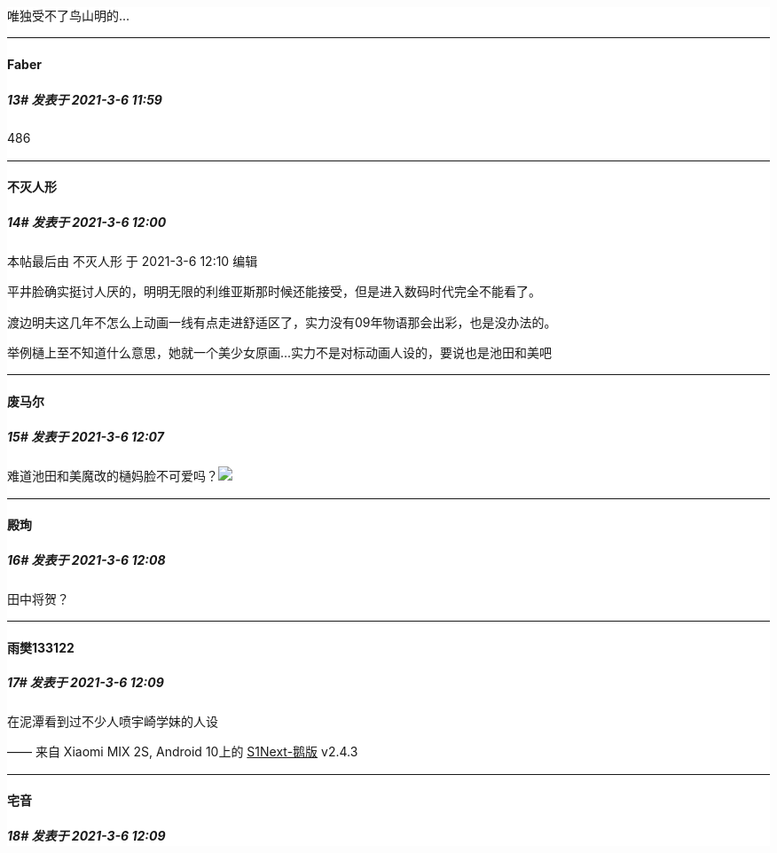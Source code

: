 
唯独受不了鸟山明的...


-----

####  Faber  
##### 13#       发表于 2021-3-6 11:59


486


-----

####  不灭人形  
##### 14#       发表于 2021-3-6 12:00


 本帖最后由 不灭人形 于 2021-3-6 12:10 编辑 

平井脸确实挺讨人厌的，明明无限的利维亚斯那时候还能接受，但是进入数码时代完全不能看了。

渡边明夫这几年不怎么上动画一线有点走进舒适区了，实力没有09年物语那会出彩，也是没办法的。


举例樋上至不知道什么意思，她就一个美少女原画...实力不是对标动画人设的，要说也是池田和美吧


-----

####  废马尔  
##### 15#       发表于 2021-3-6 12:07


难道池田和美魔改的樋妈脸不可爱吗？<img src="https://static.saraba1st.com/image/smiley/face2017/072.png" referrerpolicy="no-referrer">


-----

####  殿珣  
##### 16#       发表于 2021-3-6 12:08


田中将贺？


-----

####  雨樊133122  
##### 17#       发表于 2021-3-6 12:09


在泥潭看到过不少人喷宇崎学妹的人设

—— 来自 Xiaomi MIX 2S, Android 10上的 [S1Next-鹅版](https://github.com/ykrank/S1-Next/releases) v2.4.3


-----

####  宅音  
##### 18#       发表于 2021-3-6 12:09
